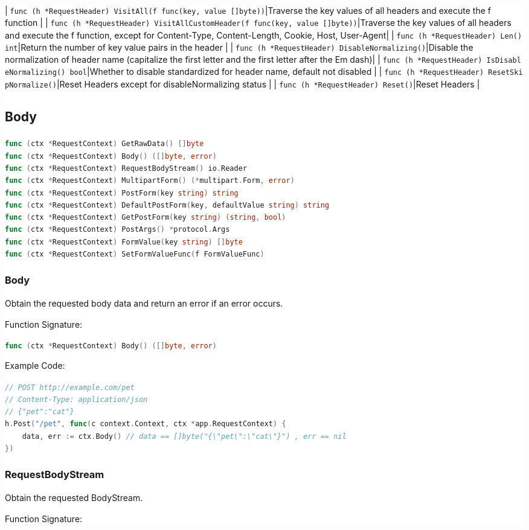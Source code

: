 | `func (h *RequestHeader) VisitAll(f func(key, value []byte))`|Traverse the key values of all headers and execute the f function |
| `func (h *RequestHeader) VisitAllCustomHeader(f func(key, value []byte))`|Traverse the key values of all headers and execute the f function, except for Content-Type, Content-Length, Cookie, Host, User-Agent|
| `func (h *RequestHeader) Len() int`|Return the number of key value pairs in the header |
| `func (h *RequestHeader) DisableNormalizing()`|Disable the normalization of header name (capitalize the first letter and the first letter after the Em dash)|
| `func (h *RequestHeader) IsDisableNormalizing() bool`|Whether to disable standardized for header name, default not disabled |
| `func (h *RequestHeader) ResetSkipNormalize()`|Reset Headers except for disableNormalizing status |
| `func (h *RequestHeader) Reset()`|Reset Headers |

## Body

```go
func (ctx *RequestContext) GetRawData() []byte
func (ctx *RequestContext) Body() ([]byte, error) 
func (ctx *RequestContext) RequestBodyStream() io.Reader
func (ctx *RequestContext) MultipartForm() (*multipart.Form, error)
func (ctx *RequestContext) PostForm(key string) string
func (ctx *RequestContext) DefaultPostForm(key, defaultValue string) string 
func (ctx *RequestContext) GetPostForm(key string) (string, bool) 
func (ctx *RequestContext) PostArgs() *protocol.Args
func (ctx *RequestContext) FormValue(key string) []byte 
func (ctx *RequestContext) SetFormValueFunc(f FormValueFunc)  
```

### Body

Obtain the requested body data and return an error if an error occurs.

Function Signature:

```go
func (ctx *RequestContext) Body() ([]byte, error) 
```

Example Code:

```go
// POST http://example.com/pet
// Content-Type: application/json
// {"pet":"cat"}
h.Post("/pet", func(c context.Context, ctx *app.RequestContext) {
    data, err := ctx.Body() // data == []byte("{\"pet\":\"cat\"}") , err == nil
})
```

### RequestBodyStream

Obtain the requested BodyStream.

Function Signature:
